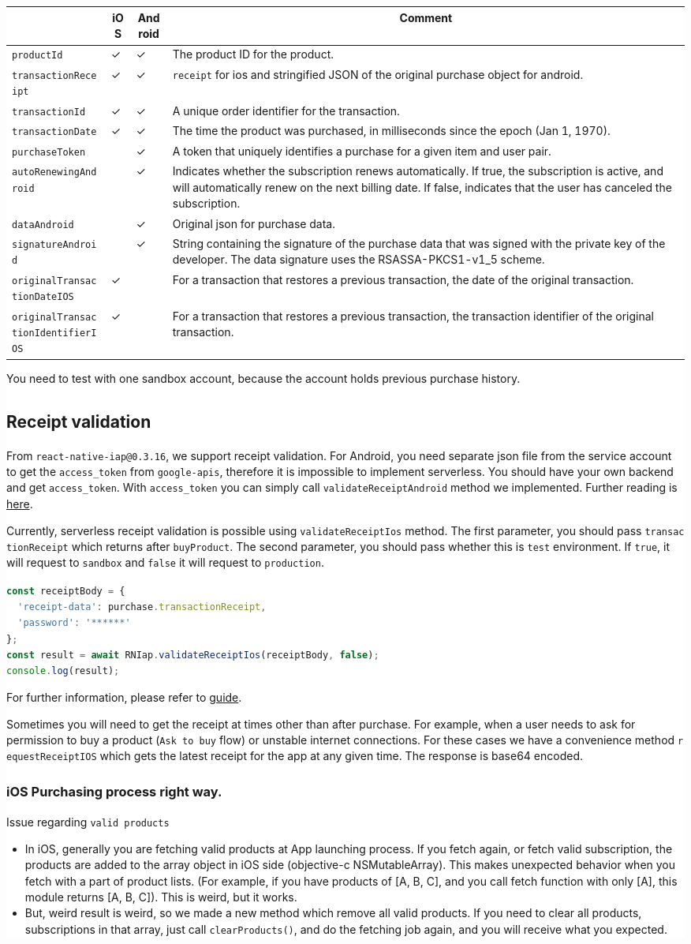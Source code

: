 |    | iOS | Android | Comment |
|----|-----|---------|------|
|`productId`| ✓ | ✓ | The product ID for the product. |
|`transactionReceipt`| ✓ | ✓ | `receipt` for ios and stringified JSON of the original purchase object for android. |
|`transactionId`| ✓ | ✓ | A unique order identifier for the transaction. |
|`transactionDate`| ✓ | ✓ | The time the product was purchased, in milliseconds since the epoch (Jan 1, 1970). |
|`purchaseToken`| | ✓ | A token that uniquely identifies a purchase for a given item and user pair. |
|`autoRenewingAndroid`|  | ✓ | Indicates whether the subscription renews automatically. If true, the subscription is active, and will automatically renew on the next billing date. If false, indicates that the user has canceled the subscription. |
|`dataAndroid`|  | ✓ | Original json for purchase data. |
|`signatureAndroid`|  | ✓ | String containing the signature of the purchase data that was signed with the private key of the developer. The data signature uses the RSASSA-PKCS1-v1_5 scheme. |
|`originalTransactionDateIOS`| ✓ |  | For a transaction that restores a previous transaction, the date of the original transaction. |
|`originalTransactionIdentifierIOS`| ✓ |  | For a transaction that restores a previous transaction, the transaction identifier of the original transaction. |

You need to test with one sandbox account, because the account holds previous purchase history.

## Receipt validation
From `react-native-iap@0.3.16`, we support receipt validation. For Android, you need separate json file from the service account to get the `access_token` from `google-apis`, therefore it is impossible to implement serverless. You should have your own backend and get `access_token`. With `access_token` you can simply call `validateReceiptAndroid` method we implemented. Further reading is [here](https://stackoverflow.com/questions/35127086/android-inapp-purchase-receipt-validation-google-play?utm_medium=organic&utm_source=google_rich_qa&utm_campaign=google_rich_qa).

Currently, serverless receipt validation is possible using `validateReceiptIos` method. The first parameter, you should pass `transactionReceipt` which returns after `buyProduct`. The second parameter, you should pass whether this is `test` environment. If `true`, it will request to `sandbox` and `false` it will request to `production`.

```javascript
const receiptBody = {
  'receipt-data': purchase.transactionReceipt,
  'password': '******'
};
const result = await RNIap.validateReceiptIos(receiptBody, false);
console.log(result);
```
For further information, please refer to [guide](https://developer.apple.com/library/content/releasenotes/General/ValidateAppStoreReceipt/Chapters/ValidateRemotely.html).

Sometimes you will need to get the receipt at times other than after purchase. For example, when a user needs to ask for permission to buy a product (`Ask to buy` flow) or unstable internet connections. For these cases we have a convenience method `requestReceiptIOS` which gets the latest receipt for the app at any given time. The response is base64 encoded.

### iOS Purchasing process right way.
Issue regarding `valid products`
- In iOS, generally you are fetching valid products at App launching process. If you fetch again, or fetch valid subscription, the products are added to the array object in iOS side (objective-c NSMutableArray). This makes unexpected behavior when you fetch with a part of product lists.
(For example, if you have products of [A, B, C], and you call fetch function with only [A], this module returns [A, B, C]). This is weird, but it works.
- But, weird result is weird, so we made a new method which remove all valid products. If you need to clear all products, subscriptions in that array, just call `clearProducts()`, and do the fetching job again, and you will receive what you expected.


[Deprecated README]: https://github.com/dooboolab/react-native-iap/blob/master/README_DEPRECATED.md